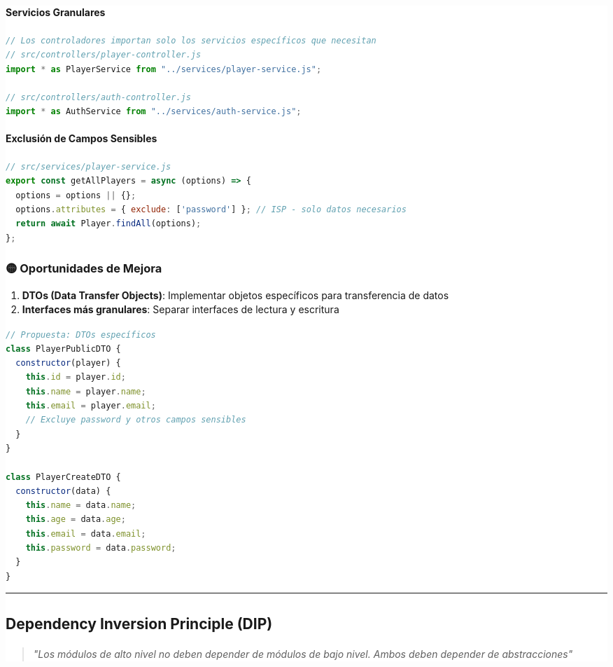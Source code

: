 #### Servicios Granulares

```javascript
// Los controladores importan solo los servicios específicos que necesitan
// src/controllers/player-controller.js
import * as PlayerService from "../services/player-service.js";

// src/controllers/auth-controller.js
import * as AuthService from "../services/auth-service.js";
```

#### Exclusión de Campos Sensibles

```javascript
// src/services/player-service.js
export const getAllPlayers = async (options) => {
  options = options || {};
  options.attributes = { exclude: ['password'] }; // ISP - solo datos necesarios
  return await Player.findAll(options);
};
```

### 🟡 Oportunidades de Mejora

1. **DTOs (Data Transfer Objects)**: Implementar objetos específicos para transferencia de datos
2. **Interfaces más granulares**: Separar interfaces de lectura y escritura

```javascript
// Propuesta: DTOs específicos
class PlayerPublicDTO {
  constructor(player) {
    this.id = player.id;
    this.name = player.name;
    this.email = player.email;
    // Excluye password y otros campos sensibles
  }
}

class PlayerCreateDTO {
  constructor(data) {
    this.name = data.name;
    this.age = data.age;
    this.email = data.email;
    this.password = data.password;
  }
}
```

---

## Dependency Inversion Principle (DIP)

> *"Los módulos de alto nivel no deben depender de módulos de bajo nivel. Ambos deben depender de abstracciones"*
